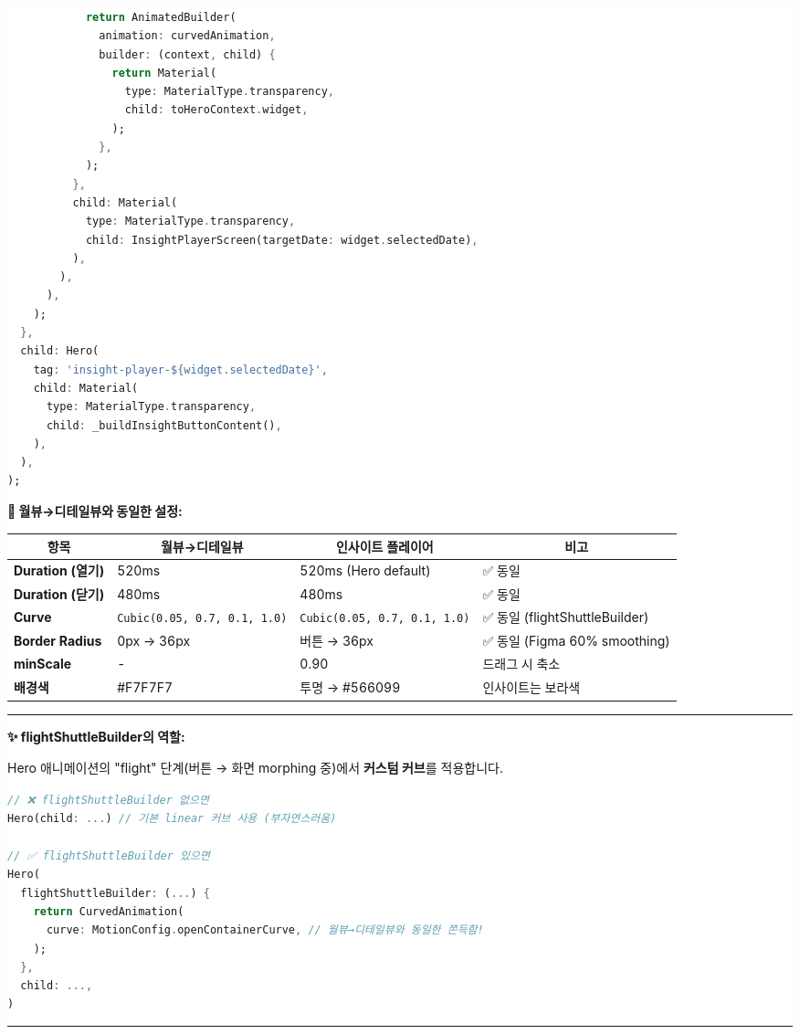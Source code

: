 ```dart
            return AnimatedBuilder(
              animation: curvedAnimation,
              builder: (context, child) {
                return Material(
                  type: MaterialType.transparency,
                  child: toHeroContext.widget,
                );
              },
            );
          },
          child: Material(
            type: MaterialType.transparency,
            child: InsightPlayerScreen(targetDate: widget.selectedDate),
          ),
        ),
      ),
    );
  },
  child: Hero(
    tag: 'insight-player-${widget.selectedDate}',
    child: Material(
      type: MaterialType.transparency,
      child: _buildInsightButtonContent(),
    ),
  ),
);
```

**🔑 월뷰→디테일뷰와 동일한 설정:**

| 항목 | 월뷰→디테일뷰 | 인사이트 플레이어 | 비고 |
|------|--------------|------------------|------|
| **Duration (열기)** | 520ms | 520ms (Hero default) | ✅ 동일 |
| **Duration (닫기)** | 480ms | 480ms | ✅ 동일 |
| **Curve** | `Cubic(0.05, 0.7, 0.1, 1.0)` | `Cubic(0.05, 0.7, 0.1, 1.0)` | ✅ 동일 (flightShuttleBuilder) |
| **Border Radius** | 0px → 36px | 버튼 → 36px | ✅ 동일 (Figma 60% smoothing) |
| **minScale** | - | 0.90 | 드래그 시 축소 |
| **배경색** | #F7F7F7 | 투명 → #566099 | 인사이트는 보라색 |

---

**✨ flightShuttleBuilder의 역할:**

Hero 애니메이션의 "flight" 단계(버튼 → 화면 morphing 중)에서 **커스텀 커브**를 적용합니다.

```dart
// ❌ flightShuttleBuilder 없으면
Hero(child: ...) // 기본 linear 커브 사용 (부자연스러움)

// ✅ flightShuttleBuilder 있으면
Hero(
  flightShuttleBuilder: (...) {
    return CurvedAnimation(
      curve: MotionConfig.openContainerCurve, // 월뷰→디테일뷰와 동일한 쫀득함!
    );
  },
  child: ...,
)
```

---